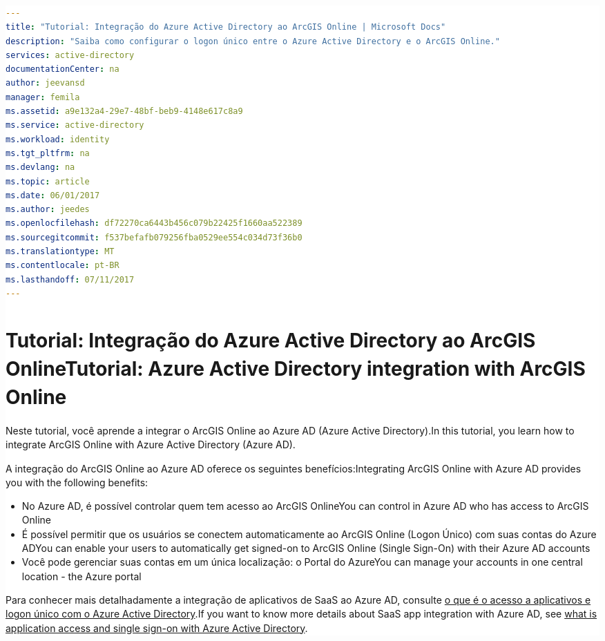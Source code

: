 ```yaml
---
title: "Tutorial: Integração do Azure Active Directory ao ArcGIS Online | Microsoft Docs"
description: "Saiba como configurar o logon único entre o Azure Active Directory e o ArcGIS Online."
services: active-directory
documentationCenter: na
author: jeevansd
manager: femila
ms.assetid: a9e132a4-29e7-48bf-beb9-4148e617c8a9
ms.service: active-directory
ms.workload: identity
ms.tgt_pltfrm: na
ms.devlang: na
ms.topic: article
ms.date: 06/01/2017
ms.author: jeedes
ms.openlocfilehash: df72270ca6443b456c079b22425f1660aa522389
ms.sourcegitcommit: f537befafb079256fba0529ee554c034d73f36b0
ms.translationtype: MT
ms.contentlocale: pt-BR
ms.lasthandoff: 07/11/2017
---
```

# <a name="tutorial-azure-active-directory-integration-with-arcgis-online"></a><span data-ttu-id="4b5be-103">Tutorial: Integração do Azure Active Directory ao ArcGIS Online</span><span class="sxs-lookup"><span data-stu-id="4b5be-103">Tutorial: Azure Active Directory integration with ArcGIS Online</span></span>

<span data-ttu-id="4b5be-104">Neste tutorial, você aprende a integrar o ArcGIS Online ao Azure AD (Azure Active Directory).</span><span class="sxs-lookup"><span data-stu-id="4b5be-104">In this tutorial, you learn how to integrate ArcGIS Online with Azure Active Directory (Azure AD).</span></span>

<span data-ttu-id="4b5be-105">A integração do ArcGIS Online ao Azure AD oferece os seguintes benefícios:</span><span class="sxs-lookup"><span data-stu-id="4b5be-105">Integrating ArcGIS Online with Azure AD provides you with the following benefits:</span></span>

- <span data-ttu-id="4b5be-106">No Azure AD, é possível controlar quem tem acesso ao ArcGIS Online</span><span class="sxs-lookup"><span data-stu-id="4b5be-106">You can control in Azure AD who has access to ArcGIS Online</span></span>
- <span data-ttu-id="4b5be-107">É possível permitir que os usuários se conectem automaticamente ao ArcGIS Online (Logon Único) com suas contas do Azure AD</span><span class="sxs-lookup"><span data-stu-id="4b5be-107">You can enable your users to automatically get signed-on to ArcGIS Online (Single Sign-On) with their Azure AD accounts</span></span>
- <span data-ttu-id="4b5be-108">Você pode gerenciar suas contas em um única localização: o Portal do Azure</span><span class="sxs-lookup"><span data-stu-id="4b5be-108">You can manage your accounts in one central location - the Azure portal</span></span>

<span data-ttu-id="4b5be-109">Para conhecer mais detalhadamente a integração de aplicativos de SaaS ao Azure AD, consulte [o que é o acesso a aplicativos e logon único com o Azure Active Directory](active-directory-appssoaccess-whatis.md).</span><span class="sxs-lookup"><span data-stu-id="4b5be-109">If you want to know more details about SaaS app integration with Azure AD, see [what is application access and single sign-on with Azure Active Directory](active-directory-appssoaccess-whatis.md).</span></span>

